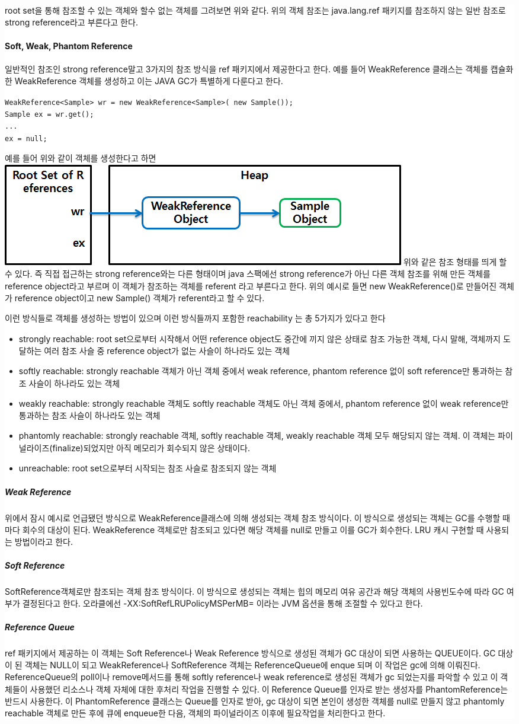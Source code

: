 root set을 통해 참조할 수 있는 객체와 할수 없는 객체를 그려보면 위와 같다. 위의 객체 참조는 java.lang.ref 패키지를 참조하지 않는 일반 참조로 strong reference라고 부른다고 한다.

#### Soft, Weak, Phantom Reference
일반적인 참조인 strong reference말고 3가지의 참조 방식을 ref 패키지에서 제공한다고 한다. 예를 들어 WeakReference 클래스는 객체를 캡슐화한 WeakReference 객체를 생성하고 이는 JAVA GC가 특별하게 다룬다고 한다.

```
WeakReference<Sample> wr = new WeakReference<Sample>( new Sample());  
Sample ex = wr.get();  
...
ex = null;  
```

예를 들어 위와 같이 객체를 생성한다고 하면
![screensh](../assets/img/2021-08-04-JAVA---Garbage-Collection/weak-reference.png)
위와 같은 참조 형태를 띄게 할 수 있다. 즉 직접 접근하는 strong reference와는 다른 형태이며 java 스팩에선 strong reference가 아닌 다른 객체 참조를 위해 만든 객체를 reference object라고 부르며 이 객체가 참조하는 객체를 referent 라고 부른다고 한다. 위의 예시로 들면 new WeakReference()로 만들어진 객체가 reference object이고 new Sample() 객체가 referent라고 할 수 있다. 

이런 방식들로 객체를 생성하는 방법이 있으며 이런 방식들까지 포함한 reachability 는 총 5가지가 있다고 한다

- strongly reachable: root set으로부터 시작해서 어떤 reference object도 중간에 끼지 않은 상태로 참조 가능한 객체, 다시 말해, 객체까지 도달하는 여러 참조 사슬 중 reference object가 없는 사슬이 하나라도 있는 객체

- softly reachable: strongly reachable 객체가 아닌 객체 중에서 weak reference, phantom reference 없이 soft reference만 통과하는 참조 사슬이 하나라도 있는 객체

- weakly reachable: strongly reachable 객체도 softly reachable 객체도 아닌 객체 중에서, phantom reference 없이 weak reference만 통과하는 참조 사슬이 하나라도 있는 객체

- phantomly reachable: strongly reachable 객체, softly reachable 객체, weakly reachable 객체 모두 해당되지 않는 객체. 이 객체는 파이널라이즈(finalize)되었지만 아직 메모리가 회수되지 않은 상태이다.

- unreachable: root set으로부터 시작되는 참조 사슬로 참조되지 않는 객체

##### Weak Reference
위에서 잠시 예시로 언급됐던 방식으로 WeakReference클래스에 의해 생성되는 객체 참조 방식이다. 이 방식으로 생성되는 객체는 GC를 수행할 때마다 회수의 대상이 된다. WeakReference 객체로만 참조되고 있다면 해당 객체를 null로 만들고 이를 GC가 회수한다. LRU 캐시 구현할 때 사용되는 방법이라고 한다.

##### Soft Reference
SoftReference객체로만 참조되는 객체 참조 방식이다. 이 방식으로 생성되는 객체는 힙의 메모리 여유 공간과 해당 객체의 사용빈도수에 따라 GC 여부가 결정된다고 한다. 오라클에선 -XX:SoftRefLRUPolicyMSPerMB=<N> 이라는 JVM 옵션을 통해 조절할 수 있다고 한다.

##### Reference Queue
ref 패키지에서 제공하는 이 객체는 Soft Reference나 Weak Reference 방식으로 생성된 객체가 GC 대상이 되면 사용하는 QUEUE이다. GC 대상이 된 객체는 NULL이 되고 WeakReference나 SoftReference 객체는 ReferenceQueue에 enque 되며 이 작업은 gc에 의해 이뤄진다. ReferenceQueue의 poll이나 remove메서드를 통해 softly reference나 weak reference로 생성된 객체가 gc 되었는지를 파악할 수 있고 이 객체들이 사용했던 리소스나 객체 자체에 대한 후처리 작업을 진행할 수 있다. 이 Reference Queue를 인자로 받는 생성자를 PhantomReference는 반드시 사용한다. 이 PhantomReference 클래스는 Queue를 인자로 받아, gc 대상이 되면 본인이 생성한 객체를 null로 만들지 않고 phantomly reachable 객체로 만든 후에 큐에 enqueue한 다음, 객체의 파이널라이즈 이후에 필요작업을 처리한다고 한다.
